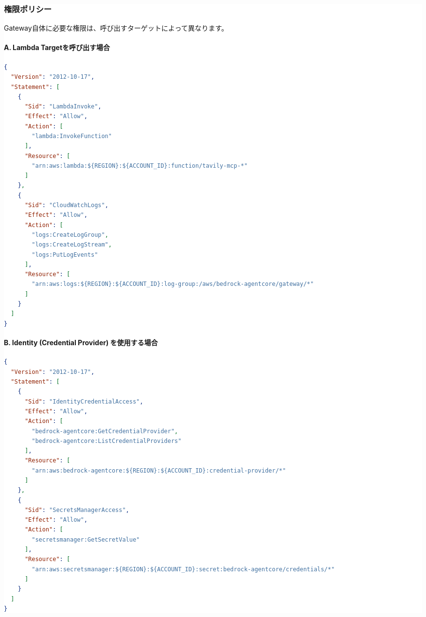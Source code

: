 ### 権限ポリシー

Gateway自体に必要な権限は、呼び出すターゲットによって異なります。

#### A. Lambda Targetを呼び出す場合

```json
{
  "Version": "2012-10-17",
  "Statement": [
    {
      "Sid": "LambdaInvoke",
      "Effect": "Allow",
      "Action": [
        "lambda:InvokeFunction"
      ],
      "Resource": [
        "arn:aws:lambda:${REGION}:${ACCOUNT_ID}:function/tavily-mcp-*"
      ]
    },
    {
      "Sid": "CloudWatchLogs",
      "Effect": "Allow",
      "Action": [
        "logs:CreateLogGroup",
        "logs:CreateLogStream",
        "logs:PutLogEvents"
      ],
      "Resource": [
        "arn:aws:logs:${REGION}:${ACCOUNT_ID}:log-group:/aws/bedrock-agentcore/gateway/*"
      ]
    }
  ]
}
```

#### B. Identity (Credential Provider) を使用する場合

```json
{
  "Version": "2012-10-17",
  "Statement": [
    {
      "Sid": "IdentityCredentialAccess",
      "Effect": "Allow",
      "Action": [
        "bedrock-agentcore:GetCredentialProvider",
        "bedrock-agentcore:ListCredentialProviders"
      ],
      "Resource": [
        "arn:aws:bedrock-agentcore:${REGION}:${ACCOUNT_ID}:credential-provider/*"
      ]
    },
    {
      "Sid": "SecretsManagerAccess",
      "Effect": "Allow",
      "Action": [
        "secretsmanager:GetSecretValue"
      ],
      "Resource": [
        "arn:aws:secretsmanager:${REGION}:${ACCOUNT_ID}:secret:bedrock-agentcore/credentials/*"
      ]
    }
  ]
}
```